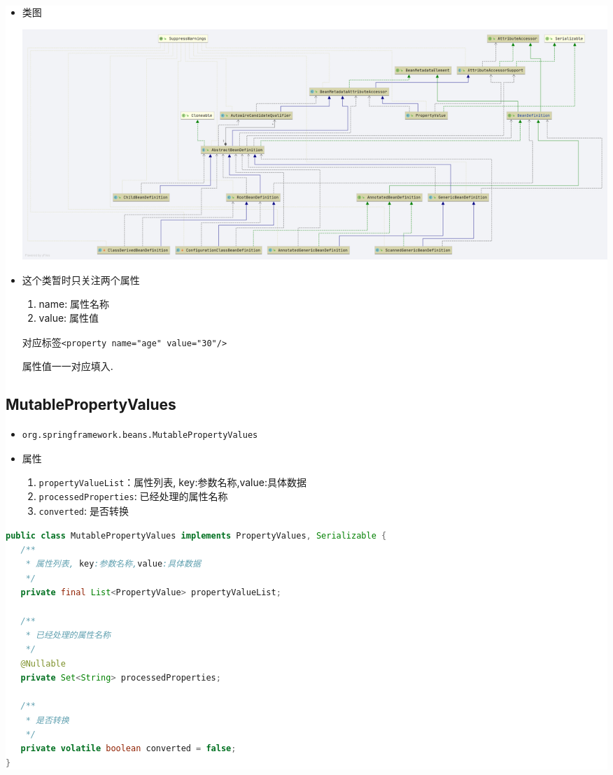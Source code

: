- 类图

  ![](/images/spring/PropertyValue.png)

- 这个类暂时只关注两个属性

  1. name: 属性名称
  2. value: 属性值

  对应标签`<property name="age" value="30"/>` 

  属性值一一对应填入. 





## MutablePropertyValues

- `org.springframework.beans.MutablePropertyValues`

- 属性
  1. `propertyValueList`：属性列表, key:参数名称,value:具体数据
  2. `processedProperties`: 已经处理的属性名称
  3. `converted`: 是否转换



```java
public class MutablePropertyValues implements PropertyValues, Serializable {
   /**
    * 属性列表, key:参数名称,value:具体数据
    */
   private final List<PropertyValue> propertyValueList;

   /**
    * 已经处理的属性名称
    */
   @Nullable
   private Set<String> processedProperties;

   /**
    * 是否转换
    */
   private volatile boolean converted = false;
}
```
